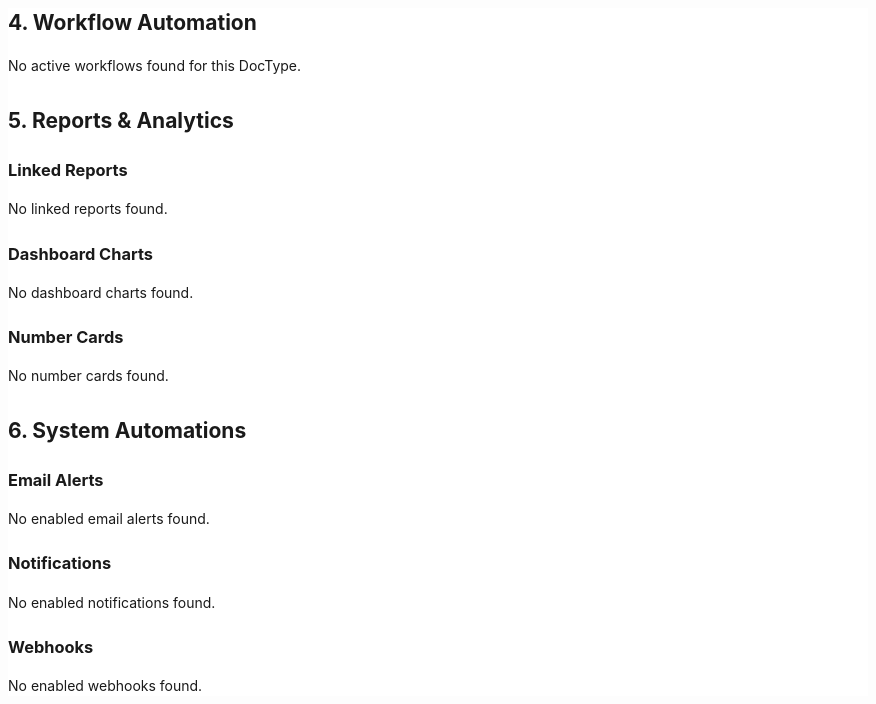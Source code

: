 ## 4. Workflow Automation
No active workflows found for this DocType.


## 5. Reports & Analytics
### Linked Reports
No linked reports found.


### Dashboard Charts
No dashboard charts found.


### Number Cards
No number cards found.


## 6. System Automations
### Email Alerts
No enabled email alerts found.


### Notifications
No enabled notifications found.


### Webhooks
No enabled webhooks found.
